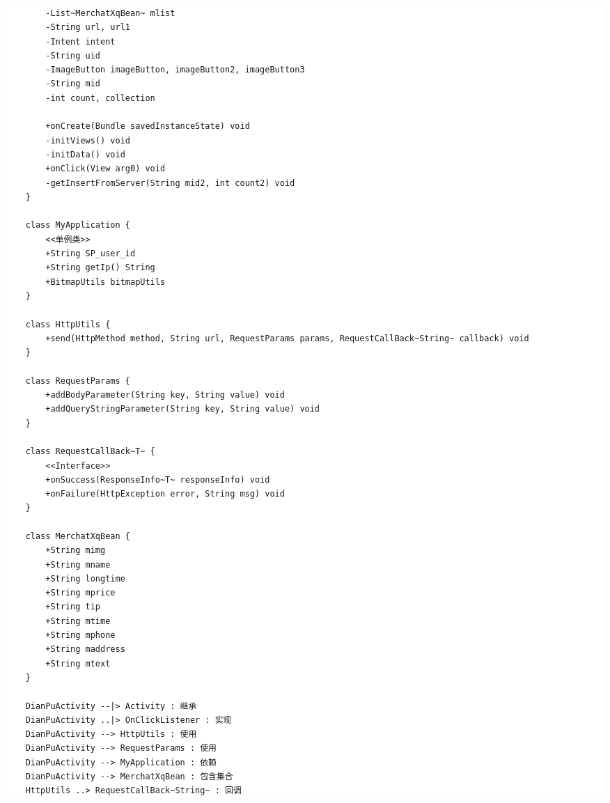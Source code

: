 ```mermaid
        -List~MerchatXqBean~ mlist
        -String url, url1
        -Intent intent
        -String uid
        -ImageButton imageButton, imageButton2, imageButton3
        -String mid
        -int count, collection
        
        +onCreate(Bundle savedInstanceState) void
        -initViews() void
        -initData() void
        +onClick(View arg0) void
        -getInsertFromServer(String mid2, int count2) void
    }
    
    class MyApplication {
        <<单例类>>
        +String SP_user_id
        +String getIp() String
        +BitmapUtils bitmapUtils
    }
    
    class HttpUtils {
        +send(HttpMethod method, String url, RequestParams params, RequestCallBack~String~ callback) void
    }
    
    class RequestParams {
        +addBodyParameter(String key, String value) void
        +addQueryStringParameter(String key, String value) void
    }
    
    class RequestCallBack~T~ {
        <<Interface>>
        +onSuccess(ResponseInfo~T~ responseInfo) void
        +onFailure(HttpException error, String msg) void
    }
    
    class MerchatXqBean {
        +String mimg
        +String mname
        +String longtime
        +String mprice
        +String tip
        +String mtime
        +String mphone
        +String maddress
        +String mtext
    }
    
    DianPuActivity --|> Activity : 继承
    DianPuActivity ..|> OnClickListener : 实现
    DianPuActivity --> HttpUtils : 使用
    DianPuActivity --> RequestParams : 使用
    DianPuActivity --> MyApplication : 依赖
    DianPuActivity --> MerchatXqBean : 包含集合
    HttpUtils ..> RequestCallBack~String~ : 回调
```
